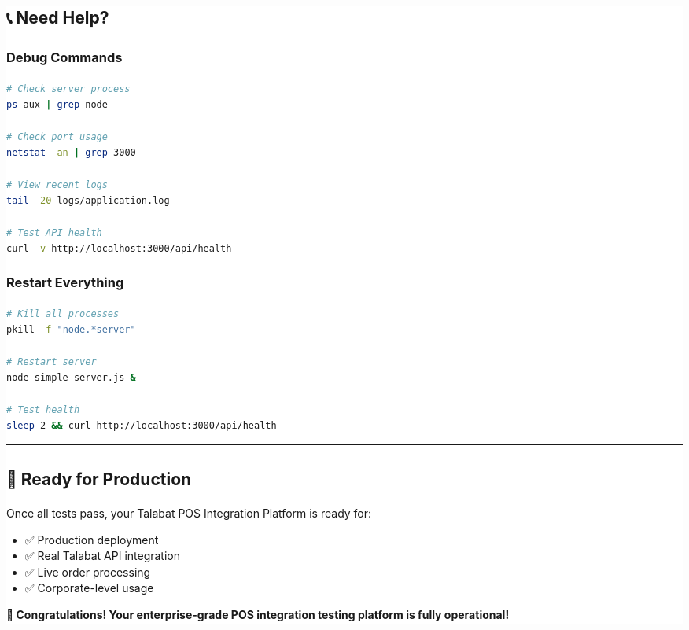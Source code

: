 
## 📞 **Need Help?**

### **Debug Commands**
```bash
# Check server process
ps aux | grep node

# Check port usage
netstat -an | grep 3000

# View recent logs
tail -20 logs/application.log

# Test API health
curl -v http://localhost:3000/api/health
```

### **Restart Everything**
```bash
# Kill all processes
pkill -f "node.*server"

# Restart server
node simple-server.js &

# Test health
sleep 2 && curl http://localhost:3000/api/health
```

---

## 🚀 **Ready for Production**

Once all tests pass, your Talabat POS Integration Platform is ready for:
- ✅ Production deployment
- ✅ Real Talabat API integration
- ✅ Live order processing
- ✅ Corporate-level usage

**🎉 Congratulations! Your enterprise-grade POS integration testing platform is fully operational!**
